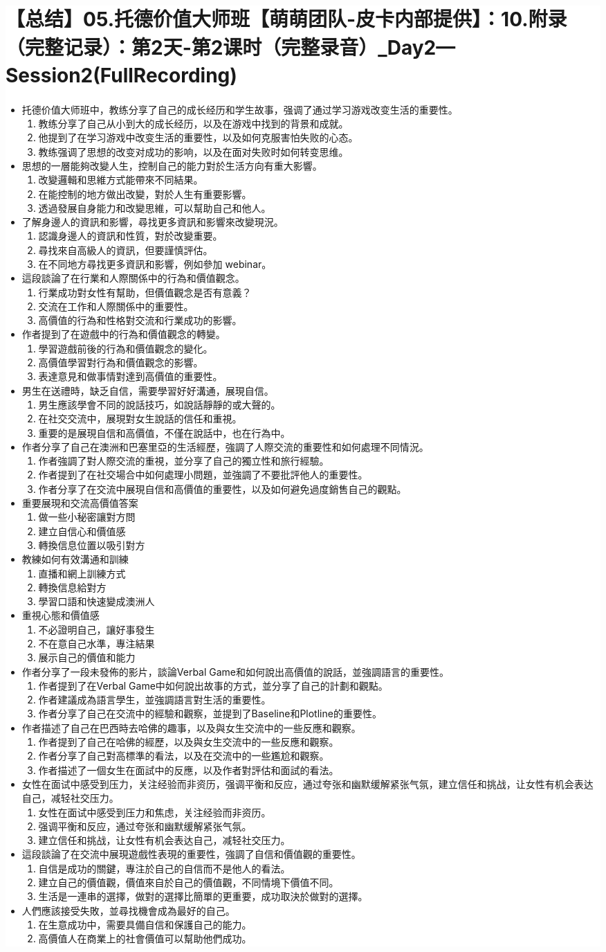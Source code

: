 # 【总结】05.托德价值大师班【萌萌团队-皮卡内部提供】：10.附录（完整记录）：第2天-第2课时（完整录音）_Day2—Session2(FullRecording)

-   托德价值大师班中，教练分享了自己的成长经历和学生故事，强调了通过学习游戏改变生活的重要性。
    1.  教练分享了自己从小到大的成长经历，以及在游戏中找到的背景和成就。
    2.  他提到了在学习游戏中改变生活的重要性，以及如何克服害怕失败的心态。
    3.  教练强调了思想的改变对成功的影响，以及在面对失败时如何转变思维。
-   思想的一層能夠改變人生，控制自己的能力對於生活方向有重大影響。
    1.  改變邏輯和思維方式能帶來不同結果。
    2.  在能控制的地方做出改變，對於人生有重要影響。
    3.  透過發展自身能力和改變思維，可以幫助自己和他人。
-   了解身邊人的資訊和影響，尋找更多資訊和影響來改變現況。
    1.  認識身邊人的資訊和性質，對於改變重要。
    2.  尋找來自高級人的資訊，但要謹慎評估。
    3.  在不同地方尋找更多資訊和影響，例如參加 webinar。
-   這段談論了在行業和人際關係中的行為和價值觀念。
    1.  行業成功對女性有幫助，但價值觀念是否有意義？
    2.  交流在工作和人際關係中的重要性。
    3.  高價值的行為和性格對交流和行業成功的影響。
-   作者提到了在遊戲中的行為和價值觀念的轉變。
    1.  學習遊戲前後的行為和價值觀念的變化。
    2.  高價值學習對行為和價值觀念的影響。
    3.  表達意見和做事情對達到高價值的重要性。
-   男生在送禮時，缺乏自信，需要學習好好溝通，展現自信。
    1.  男生應該學會不同的說話技巧，如說話靜靜的或大聲的。
    2.  在社交交流中，展現對女生說話的信任和重視。
    3.  重要的是展現自信和高價值，不僅在說話中，也在行為中。
-   作者分享了自己在澳洲和巴塞里亞的生活經歷，強調了人際交流的重要性和如何處理不同情況。
    1.  作者強調了對人際交流的重視，並分享了自己的獨立性和旅行經驗。
    2.  作者提到了在社交場合中如何處理小問題，並強調了不要批評他人的重要性。
    3.  作者分享了在交流中展現自信和高價值的重要性，以及如何避免過度銷售自己的觀點。
-   重要展現和交流高價值答案
    1.  做一些小秘密讓對方問
    2.  建立自信心和價值感
    3.  轉換信息位置以吸引對方
-   教練如何有效溝通和訓練
    1.  直播和網上訓練方式
    2.  轉換信息給對方
    3.  學習口語和快速變成澳洲人
-   重視心態和價值感
    1.  不必證明自己，讓好事發生
    2.  不在意自己水準，專注結果
    3.  展示自己的價值和能力
-   作者分享了一段未發佈的影片，談論Verbal Game和如何說出高價值的說話，並強調語言的重要性。
    1.  作者提到了在Verbal Game中如何說出故事的方式，並分享了自己的計劃和觀點。
    2.  作者建議成為語言學生，並強調語言對生活的重要性。
    3.  作者分享了自己在交流中的經驗和觀察，並提到了Baseline和Plotline的重要性。
-   作者描述了自己在巴西時去哈佛的趣事，以及與女生交流中的一些反應和觀察。
    1.  作者提到了自己在哈佛的經歷，以及與女生交流中的一些反應和觀察。
    2.  作者分享了自己對高標準的看法，以及在交流中的一些尷尬和觀察。
    3.  作者描述了一個女生在面試中的反應，以及作者對評估和面試的看法。
-   女性在面试中感受到压力，关注经验而非资历，强调平衡和反应，通过夸张和幽默缓解紧张气氛，建立信任和挑战，让女性有机会表达自己，减轻社交压力。
    1.  女性在面试中感受到压力和焦虑，关注经验而非资历。
    2.  强调平衡和反应，通过夸张和幽默缓解紧张气氛。
    3.  建立信任和挑战，让女性有机会表达自己，减轻社交压力。
-   這段談論了在交流中展現遊戲性表現的重要性，強調了自信和價值觀的重要性。
    1.  自信是成功的關鍵，專注於自己的自信而不是他人的看法。
    2.  建立自己的價值觀，價值來自於自己的價值觀，不同情境下價值不同。
    3.  生活是一連串的選擇，做對的選擇比簡單的更重要，成功取決於做對的選擇。
-   人們應該接受失敗，並尋找機會成為最好的自己。
    1.  在生意成功中，需要具備自信和保護自己的能力。
    2.  高價值人在商業上的社會價值可以幫助他們成功。